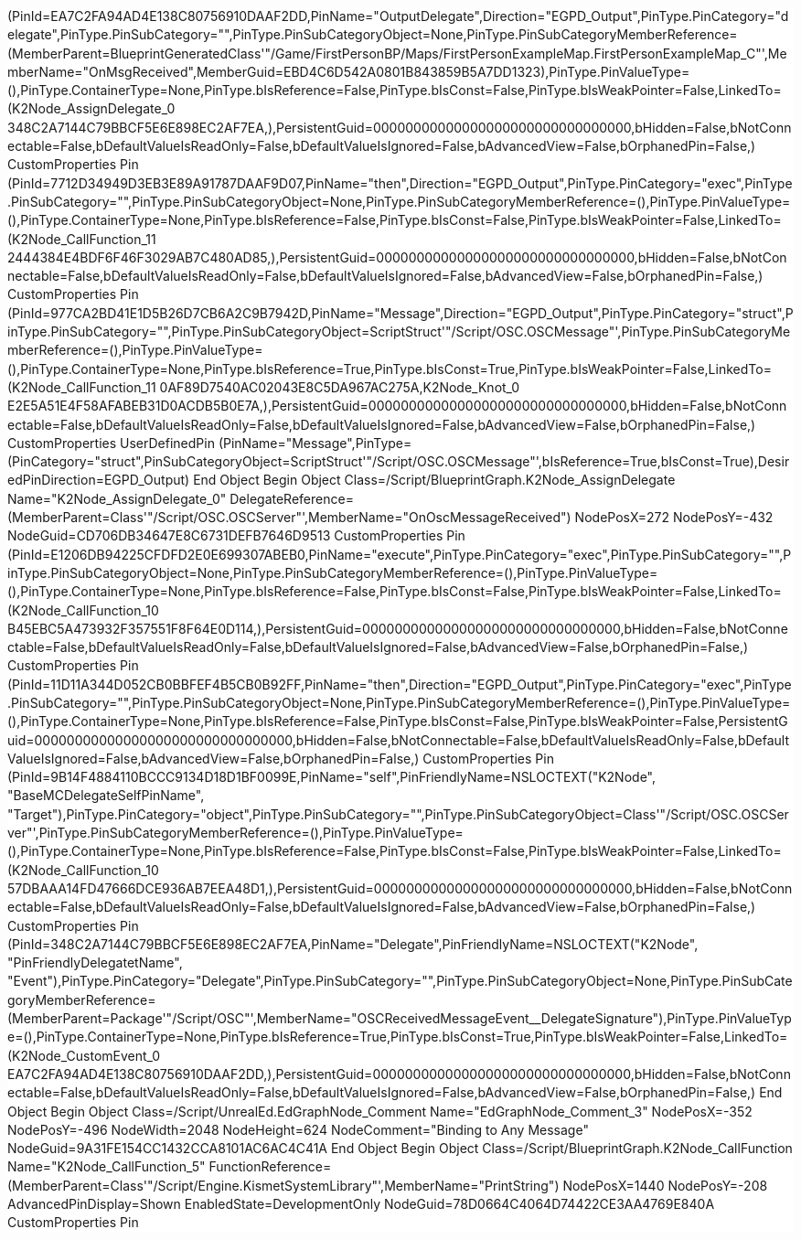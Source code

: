 (PinId=EA7C2FA94AD4E138C80756910DAAF2DD,PinName="OutputDelegate",Direction="EGPD\_Output",PinType.PinCategory="delegate",PinType.PinSubCategory="",PinType.PinSubCategoryObject=None,PinType.PinSubCategoryMemberReference=(MemberParent=BlueprintGeneratedClass'"/Game/FirstPersonBP/Maps/FirstPersonExampleMap.FirstPersonExampleMap\_C"',MemberName="OnMsgReceived",MemberGuid=EBD4C6D542A0801B843859B5A7DD1323),PinType.PinValueType=(),PinType.ContainerType=None,PinType.bIsReference=False,PinType.bIsConst=False,PinType.bIsWeakPointer=False,LinkedTo=(K2Node\_AssignDelegate\_0 348C2A7144C79BBCF5E6E898EC2AF7EA,),PersistentGuid=00000000000000000000000000000000,bHidden=False,bNotConnectable=False,bDefaultValueIsReadOnly=False,bDefaultValueIsIgnored=False,bAdvancedView=False,bOrphanedPin=False,) CustomProperties Pin (PinId=7712D34949D3EB3E89A91787DAAF9D07,PinName="then",Direction="EGPD\_Output",PinType.PinCategory="exec",PinType.PinSubCategory="",PinType.PinSubCategoryObject=None,PinType.PinSubCategoryMemberReference=(),PinType.PinValueType=(),PinType.ContainerType=None,PinType.bIsReference=False,PinType.bIsConst=False,PinType.bIsWeakPointer=False,LinkedTo=(K2Node\_CallFunction\_11 2444384E4BDF6F46F3029AB7C480AD85,),PersistentGuid=00000000000000000000000000000000,bHidden=False,bNotConnectable=False,bDefaultValueIsReadOnly=False,bDefaultValueIsIgnored=False,bAdvancedView=False,bOrphanedPin=False,) CustomProperties Pin (PinId=977CA2BD41E1D5B26D7CB6A2C9B7942D,PinName="Message",Direction="EGPD\_Output",PinType.PinCategory="struct",PinType.PinSubCategory="",PinType.PinSubCategoryObject=ScriptStruct'"/Script/OSC.OSCMessage"',PinType.PinSubCategoryMemberReference=(),PinType.PinValueType=(),PinType.ContainerType=None,PinType.bIsReference=True,PinType.bIsConst=True,PinType.bIsWeakPointer=False,LinkedTo=(K2Node\_CallFunction\_11 0AF89D7540AC02043E8C5DA967AC275A,K2Node\_Knot\_0 E2E5A51E4F58AFABEB31D0ACDB5B0E7A,),PersistentGuid=00000000000000000000000000000000,bHidden=False,bNotConnectable=False,bDefaultValueIsReadOnly=False,bDefaultValueIsIgnored=False,bAdvancedView=False,bOrphanedPin=False,) CustomProperties UserDefinedPin (PinName="Message",PinType=(PinCategory="struct",PinSubCategoryObject=ScriptStruct'"/Script/OSC.OSCMessage"',bIsReference=True,bIsConst=True),DesiredPinDirection=EGPD\_Output) End Object Begin Object Class=/Script/BlueprintGraph.K2Node\_AssignDelegate Name="K2Node\_AssignDelegate\_0" DelegateReference=(MemberParent=Class'"/Script/OSC.OSCServer"',MemberName="OnOscMessageReceived") NodePosX=272 NodePosY=-432 NodeGuid=CD706DB34647E8C6731DEFB7646D9513 CustomProperties Pin (PinId=E1206DB94225CFDFD2E0E699307ABEB0,PinName="execute",PinType.PinCategory="exec",PinType.PinSubCategory="",PinType.PinSubCategoryObject=None,PinType.PinSubCategoryMemberReference=(),PinType.PinValueType=(),PinType.ContainerType=None,PinType.bIsReference=False,PinType.bIsConst=False,PinType.bIsWeakPointer=False,LinkedTo=(K2Node\_CallFunction\_10 B45EBC5A473932F357551F8F64E0D114,),PersistentGuid=00000000000000000000000000000000,bHidden=False,bNotConnectable=False,bDefaultValueIsReadOnly=False,bDefaultValueIsIgnored=False,bAdvancedView=False,bOrphanedPin=False,) CustomProperties Pin (PinId=11D11A344D052CB0BBFEF4B5CB0B92FF,PinName="then",Direction="EGPD\_Output",PinType.PinCategory="exec",PinType.PinSubCategory="",PinType.PinSubCategoryObject=None,PinType.PinSubCategoryMemberReference=(),PinType.PinValueType=(),PinType.ContainerType=None,PinType.bIsReference=False,PinType.bIsConst=False,PinType.bIsWeakPointer=False,PersistentGuid=00000000000000000000000000000000,bHidden=False,bNotConnectable=False,bDefaultValueIsReadOnly=False,bDefaultValueIsIgnored=False,bAdvancedView=False,bOrphanedPin=False,) CustomProperties Pin (PinId=9B14F4884110BCCC9134D18D1BF0099E,PinName="self",PinFriendlyName=NSLOCTEXT("K2Node", "BaseMCDelegateSelfPinName", "Target"),PinType.PinCategory="object",PinType.PinSubCategory="",PinType.PinSubCategoryObject=Class'"/Script/OSC.OSCServer"',PinType.PinSubCategoryMemberReference=(),PinType.PinValueType=(),PinType.ContainerType=None,PinType.bIsReference=False,PinType.bIsConst=False,PinType.bIsWeakPointer=False,LinkedTo=(K2Node\_CallFunction\_10 57DBAAA14FD47666DCE936AB7EEA48D1,),PersistentGuid=00000000000000000000000000000000,bHidden=False,bNotConnectable=False,bDefaultValueIsReadOnly=False,bDefaultValueIsIgnored=False,bAdvancedView=False,bOrphanedPin=False,) CustomProperties Pin (PinId=348C2A7144C79BBCF5E6E898EC2AF7EA,PinName="Delegate",PinFriendlyName=NSLOCTEXT("K2Node", "PinFriendlyDelegatetName", "Event"),PinType.PinCategory="Delegate",PinType.PinSubCategory="",PinType.PinSubCategoryObject=None,PinType.PinSubCategoryMemberReference=(MemberParent=Package'"/Script/OSC"',MemberName="OSCReceivedMessageEvent\_\_DelegateSignature"),PinType.PinValueType=(),PinType.ContainerType=None,PinType.bIsReference=True,PinType.bIsConst=True,PinType.bIsWeakPointer=False,LinkedTo=(K2Node\_CustomEvent\_0 EA7C2FA94AD4E138C80756910DAAF2DD,),PersistentGuid=00000000000000000000000000000000,bHidden=False,bNotConnectable=False,bDefaultValueIsReadOnly=False,bDefaultValueIsIgnored=False,bAdvancedView=False,bOrphanedPin=False,) End Object Begin Object Class=/Script/UnrealEd.EdGraphNode\_Comment Name="EdGraphNode\_Comment\_3" NodePosX=-352 NodePosY=-496 NodeWidth=2048 NodeHeight=624 NodeComment="Binding to Any Message" NodeGuid=9A31FE154CC1432CCA8101AC6AC4C41A End Object Begin Object Class=/Script/BlueprintGraph.K2Node\_CallFunction Name="K2Node\_CallFunction\_5" FunctionReference=(MemberParent=Class'"/Script/Engine.KismetSystemLibrary"',MemberName="PrintString") NodePosX=1440 NodePosY=-208 AdvancedPinDisplay=Shown EnabledState=DevelopmentOnly NodeGuid=78D0664C4064D74422CE3AA4769E840A CustomProperties Pin